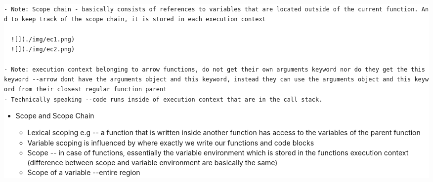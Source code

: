     - Note: Scope chain - basically consists of references to variables that are located outside of the current function. And to keep track of the scope chain, it is stored in each execution context

      ![](./img/ec1.png)
      ![](./img/ec2.png)

    - Note: execution context belonging to arrow functions, do not get their own arguments keyword nor do they get the this keyword --arrow dont have the arguments object and this keyword, instead they can use the arguments object and this keyword from their closest regular function parent
    - Technically speaking --code runs inside of execution context that are in the call stack.

- Scope and Scope Chain

  - Lexical scoping e.g -- a function that is written inside another function has access to the variables of the parent function
  - Variable scoping is influenced by where exactly we write our functions and code blocks
  - Scope -- in case of functions, essentially the variable environment which is stored in the functions execution context (difference between scope and variable environment are basically the same)
  - Scope of a variable --entire region
